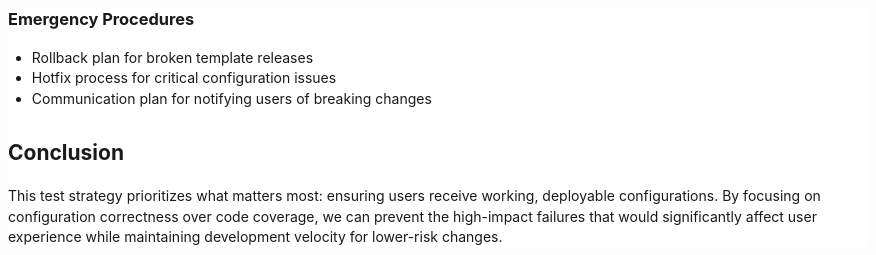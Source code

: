 ### Emergency Procedures
- Rollback plan for broken template releases
- Hotfix process for critical configuration issues
- Communication plan for notifying users of breaking changes

## Conclusion

This test strategy prioritizes what matters most: ensuring users receive working, deployable configurations. By focusing on configuration correctness over code coverage, we can prevent the high-impact failures that would significantly affect user experience while maintaining development velocity for lower-risk changes.